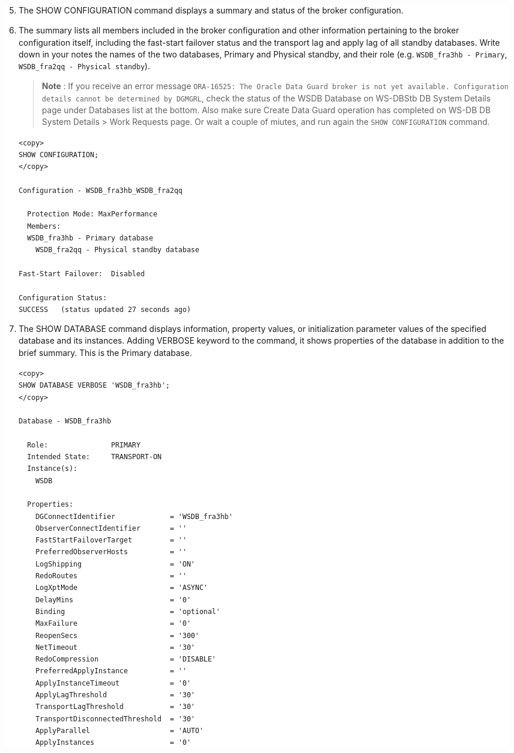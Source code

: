 5. The SHOW CONFIGURATION command displays a summary and status of the broker configuration.

6. The summary lists all members included in the broker configuration and other information pertaining to the broker configuration itself, including the fast-start failover status and the transport lag and apply lag of all standby databases. Write down in your notes the names of the two databases, Primary and Physical standby, and their role (e.g. `WSDB_fra3hb - Primary`, `WSDB_fra2qq - Physical standby`).

    >**Note** : If you receive an error message `ORA-16525: The Oracle Data Guard broker is not yet available. Configuration details cannot be determined by DGMGRL`, check the status of the WSDB Database on WS-DBStb DB System Details page under Databases list at the bottom. Also make sure Create Data Guard operation has completed on WS-DB DB System Details > Work Requests page. Or wait a couple of miutes, and run again the `SHOW CONFIGURATION` command.

    ````
    <copy>
    SHOW CONFIGURATION;
    </copy>

    Configuration - WSDB_fra3hb_WSDB_fra2qq

      Protection Mode: MaxPerformance
      Members:
      WSDB_fra3hb - Primary database
        WSDB_fra2qq - Physical standby database

    Fast-Start Failover:  Disabled

    Configuration Status:
    SUCCESS   (status updated 27 seconds ago)
    ````

7. The SHOW DATABASE command displays information, property values, or initialization parameter values of the specified database and its instances. Adding VERBOSE keyword to the command, it shows properties of the database in addition to the brief summary. This is the Primary database.

    ````
    <copy>
    SHOW DATABASE VERBOSE 'WSDB_fra3hb';
    </copy>

    Database - WSDB_fra3hb

      Role:               PRIMARY
      Intended State:     TRANSPORT-ON
      Instance(s):
        WSDB

      Properties:
        DGConnectIdentifier             = 'WSDB_fra3hb'
        ObserverConnectIdentifier       = ''
        FastStartFailoverTarget         = ''
        PreferredObserverHosts          = ''
        LogShipping                     = 'ON'
        RedoRoutes                      = ''
        LogXptMode                      = 'ASYNC'
        DelayMins                       = '0'
        Binding                         = 'optional'
        MaxFailure                      = '0'
        ReopenSecs                      = '300'
        NetTimeout                      = '30'
        RedoCompression                 = 'DISABLE'
        PreferredApplyInstance          = ''
        ApplyInstanceTimeout            = '0'
        ApplyLagThreshold               = '30'
        TransportLagThreshold           = '30'
        TransportDisconnectedThreshold  = '30'
        ApplyParallel                   = 'AUTO'
        ApplyInstances                  = '0'